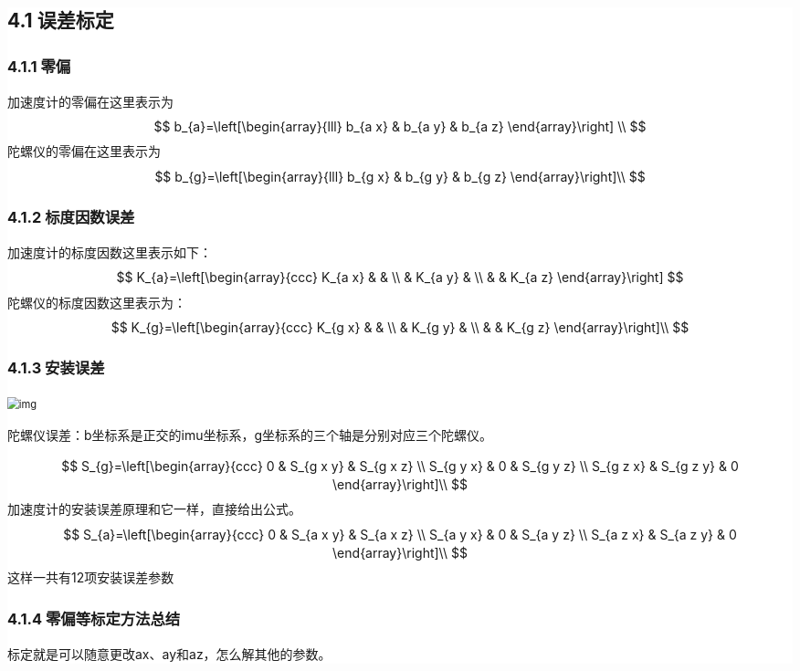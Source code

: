 ## 4.1 误差标定

### 4.1.1 零偏

加速度计的零偏在这里表示为
$$
b_{a}=\left[\begin{array}{lll} b_{a x} & b_{a y} & b_{a z} \end{array}\right] \\
$$
陀螺仪的零偏在这里表示为
$$
b_{g}=\left[\begin{array}{lll} b_{g x} & b_{g y} & b_{g z} \end{array}\right]\\
$$

### 4.1.2 标度因数误差

加速度计的标度因数这里表示如下：
$$
K_{a}=\left[\begin{array}{ccc} K_{a x} & & \\ & K_{a y} & \\ & & K_{a z} \end{array}\right]
$$
陀螺仪的标度因数这里表示为：
$$
K_{g}=\left[\begin{array}{ccc} K_{g x} & & \\ & K_{g y} & \\ & & K_{g z} \end{array}\right]\\
$$

### 4.1.3 安装误差

<img src="C:\Users\admin\Desktop\读论文\v2-6b02f62b52d2f9ddc47f869e138ea65a_720w.webp" alt="img" style="zoom: 80%;" />

陀螺仪误差：b坐标系是正交的imu坐标系，g坐标系的三个轴是分别对应三个陀螺仪。

$$
S_{g}=\left[\begin{array}{ccc} 0 & S_{g x y} & S_{g x z} \\ S_{g y x} & 0 & S_{g y z} \\ S_{g z x} & S_{g z y} & 0 \end{array}\right]\\
$$
加速度计的安装误差原理和它一样，直接给出公式。
$$
S_{a}=\left[\begin{array}{ccc} 0 & S_{a x y} & S_{a x z} \\ S_{a y x} & 0 & S_{a y z} \\ S_{a z x} & S_{a z y} & 0 \end{array}\right]\\
$$
这样一共有12项安装误差参数

### 4.1.4 零偏等标定方法总结

标定就是可以随意更改ax、ay和az，怎么解其他的参数。
